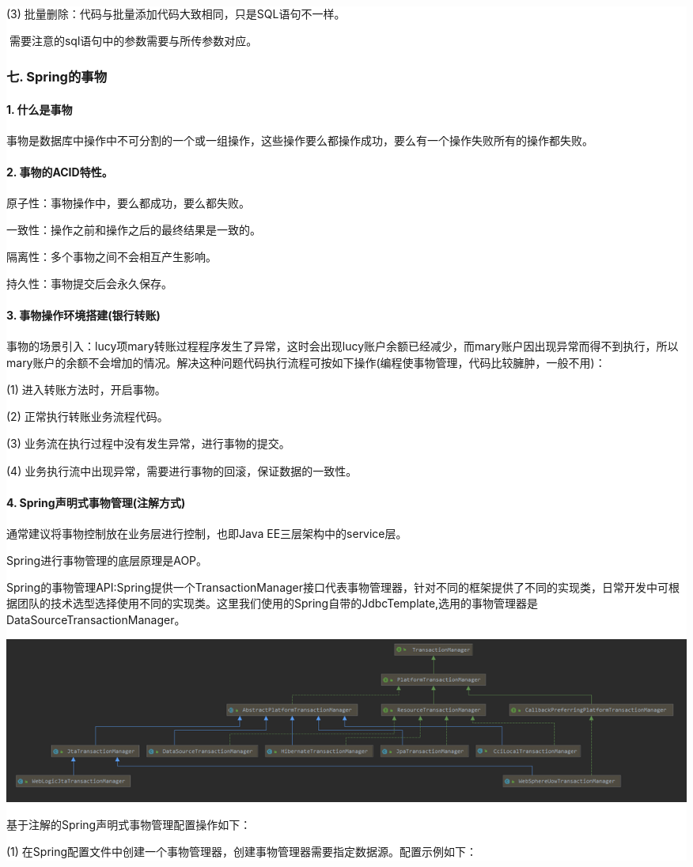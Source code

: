 (3) 批量删除：代码与批量添加代码大致相同，只是SQL语句不一样。

​	需要注意的sql语句中的参数需要与所传参数对应。

### 七. Spring的事物

#### 1. 什么是事物

事物是数据库中操作中不可分割的一个或一组操作，这些操作要么都操作成功，要么有一个操作失败所有的操作都失败。

#### 2. 事物的ACID特性。

原子性：事物操作中，要么都成功，要么都失败。

一致性：操作之前和操作之后的最终结果是一致的。

隔离性：多个事物之间不会相互产生影响。

持久性：事物提交后会永久保存。

#### 3. 事物操作环境搭建(银行转账)

事物的场景引入：lucy项mary转账过程程序发生了异常，这时会出现lucy账户余额已经减少，而mary账户因出现异常而得不到执行，所以mary账户的余额不会增加的情况。解决这种问题代码执行流程可按如下操作(编程使事物管理，代码比较臃肿，一般不用)：

(1) 进入转账方法时，开启事物。

(2) 正常执行转账业务流程代码。

(3) 业务流在执行过程中没有发生异常，进行事物的提交。

(4) 业务执行流中出现异常，需要进行事物的回滚，保证数据的一致性。

#### 4. Spring声明式事物管理(注解方式)

通常建议将事物控制放在业务层进行控制，也即Java EE三层架构中的service层。

Spring进行事物管理的底层原理是AOP。

Spring的事物管理API:Spring提供一个TransactionManager接口代表事物管理器，针对不同的框架提供了不同的实现类，日常开发中可根据团队的技术选型选择使用不同的实现类。这里我们使用的Spring自带的JdbcTemplate,选用的事物管理器是DataSourceTransactionManager。

![Spring的事物管理API](图片/transaction-manager.jpg)

基于注解的Spring声明式事物管理配置操作如下：

(1) 在Spring配置文件中创建一个事物管理器，创建事物管理器需要指定数据源。配置示例如下：
